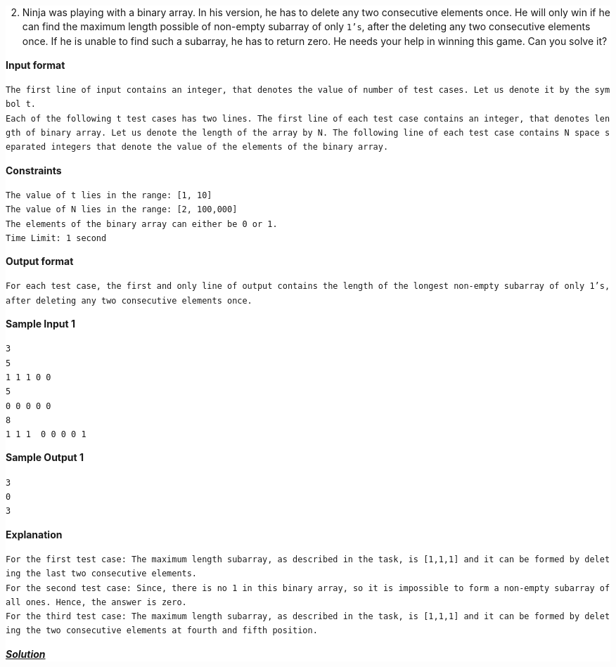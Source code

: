 2. Ninja was playing with a binary array. In his version, he has to delete any two consecutive elements once. He will only win if he can find the maximum length possible of non-empty subarray of only `1’s`, after the deleting any two consecutive elements once. If he is unable to find such a subarray, he has to return zero. He needs your help in winning this game. Can you solve it?

**Input format**
```
The first line of input contains an integer, that denotes the value of number of test cases. Let us denote it by the symbol t. 
Each of the following t test cases has two lines. The first line of each test case contains an integer, that denotes length of binary array. Let us denote the length of the array by N. The following line of each test case contains N space separated integers that denote the value of the elements of the binary array. 
```
**Constraints**
```
The value of t lies in the range: [1, 10]
The value of N lies in the range: [2, 100,000]
The elements of the binary array can either be 0 or 1.
Time Limit: 1 second
```
**Output format**
```
For each test case, the first and only line of output contains the length of the longest non-empty subarray of only 1’s, after deleting any two consecutive elements once.    
```
**Sample Input 1**
```
3
5
1 1 1 0 0
5
0 0 0 0 0
8
1 1 1  0 0 0 0 1
```
**Sample Output 1**
```
3
0
3   
```
**Explanation**
```
For the first test case: The maximum length subarray, as described in the task, is [1,1,1] and it can be formed by deleting the last two consecutive elements.     
For the second test case: Since, there is no 1 in this binary array, so it is impossible to form a non-empty subarray of all ones. Hence, the answer is zero.
For the third test case: The maximum length subarray, as described in the task, is [1,1,1] and it can be formed by deleting the two consecutive elements at fourth and fifth position.      
```

***[Solution](https://github.com/Developer-s-Journey/Test-Solutions/blob/master/Coding%20Ninjas/Ninja%20Hire%202020/round_2_solution_2_Maximum_Subarray_of_Ones.java)***
